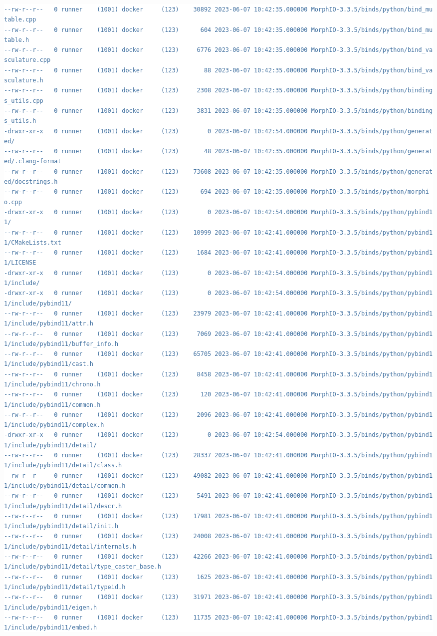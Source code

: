 ```diff
--rw-r--r--   0 runner    (1001) docker     (123)    30892 2023-06-07 10:42:35.000000 MorphIO-3.3.5/binds/python/bind_mutable.cpp
--rw-r--r--   0 runner    (1001) docker     (123)      604 2023-06-07 10:42:35.000000 MorphIO-3.3.5/binds/python/bind_mutable.h
--rw-r--r--   0 runner    (1001) docker     (123)     6776 2023-06-07 10:42:35.000000 MorphIO-3.3.5/binds/python/bind_vasculature.cpp
--rw-r--r--   0 runner    (1001) docker     (123)       88 2023-06-07 10:42:35.000000 MorphIO-3.3.5/binds/python/bind_vasculature.h
--rw-r--r--   0 runner    (1001) docker     (123)     2308 2023-06-07 10:42:35.000000 MorphIO-3.3.5/binds/python/bindings_utils.cpp
--rw-r--r--   0 runner    (1001) docker     (123)     3831 2023-06-07 10:42:35.000000 MorphIO-3.3.5/binds/python/bindings_utils.h
-drwxr-xr-x   0 runner    (1001) docker     (123)        0 2023-06-07 10:42:54.000000 MorphIO-3.3.5/binds/python/generated/
--rw-r--r--   0 runner    (1001) docker     (123)       48 2023-06-07 10:42:35.000000 MorphIO-3.3.5/binds/python/generated/.clang-format
--rw-r--r--   0 runner    (1001) docker     (123)    73608 2023-06-07 10:42:35.000000 MorphIO-3.3.5/binds/python/generated/docstrings.h
--rw-r--r--   0 runner    (1001) docker     (123)      694 2023-06-07 10:42:35.000000 MorphIO-3.3.5/binds/python/morphio.cpp
-drwxr-xr-x   0 runner    (1001) docker     (123)        0 2023-06-07 10:42:54.000000 MorphIO-3.3.5/binds/python/pybind11/
--rw-r--r--   0 runner    (1001) docker     (123)    10999 2023-06-07 10:42:41.000000 MorphIO-3.3.5/binds/python/pybind11/CMakeLists.txt
--rw-r--r--   0 runner    (1001) docker     (123)     1684 2023-06-07 10:42:41.000000 MorphIO-3.3.5/binds/python/pybind11/LICENSE
-drwxr-xr-x   0 runner    (1001) docker     (123)        0 2023-06-07 10:42:54.000000 MorphIO-3.3.5/binds/python/pybind11/include/
-drwxr-xr-x   0 runner    (1001) docker     (123)        0 2023-06-07 10:42:54.000000 MorphIO-3.3.5/binds/python/pybind11/include/pybind11/
--rw-r--r--   0 runner    (1001) docker     (123)    23979 2023-06-07 10:42:41.000000 MorphIO-3.3.5/binds/python/pybind11/include/pybind11/attr.h
--rw-r--r--   0 runner    (1001) docker     (123)     7069 2023-06-07 10:42:41.000000 MorphIO-3.3.5/binds/python/pybind11/include/pybind11/buffer_info.h
--rw-r--r--   0 runner    (1001) docker     (123)    65705 2023-06-07 10:42:41.000000 MorphIO-3.3.5/binds/python/pybind11/include/pybind11/cast.h
--rw-r--r--   0 runner    (1001) docker     (123)     8458 2023-06-07 10:42:41.000000 MorphIO-3.3.5/binds/python/pybind11/include/pybind11/chrono.h
--rw-r--r--   0 runner    (1001) docker     (123)      120 2023-06-07 10:42:41.000000 MorphIO-3.3.5/binds/python/pybind11/include/pybind11/common.h
--rw-r--r--   0 runner    (1001) docker     (123)     2096 2023-06-07 10:42:41.000000 MorphIO-3.3.5/binds/python/pybind11/include/pybind11/complex.h
-drwxr-xr-x   0 runner    (1001) docker     (123)        0 2023-06-07 10:42:54.000000 MorphIO-3.3.5/binds/python/pybind11/include/pybind11/detail/
--rw-r--r--   0 runner    (1001) docker     (123)    28337 2023-06-07 10:42:41.000000 MorphIO-3.3.5/binds/python/pybind11/include/pybind11/detail/class.h
--rw-r--r--   0 runner    (1001) docker     (123)    49082 2023-06-07 10:42:41.000000 MorphIO-3.3.5/binds/python/pybind11/include/pybind11/detail/common.h
--rw-r--r--   0 runner    (1001) docker     (123)     5491 2023-06-07 10:42:41.000000 MorphIO-3.3.5/binds/python/pybind11/include/pybind11/detail/descr.h
--rw-r--r--   0 runner    (1001) docker     (123)    17981 2023-06-07 10:42:41.000000 MorphIO-3.3.5/binds/python/pybind11/include/pybind11/detail/init.h
--rw-r--r--   0 runner    (1001) docker     (123)    24008 2023-06-07 10:42:41.000000 MorphIO-3.3.5/binds/python/pybind11/include/pybind11/detail/internals.h
--rw-r--r--   0 runner    (1001) docker     (123)    42266 2023-06-07 10:42:41.000000 MorphIO-3.3.5/binds/python/pybind11/include/pybind11/detail/type_caster_base.h
--rw-r--r--   0 runner    (1001) docker     (123)     1625 2023-06-07 10:42:41.000000 MorphIO-3.3.5/binds/python/pybind11/include/pybind11/detail/typeid.h
--rw-r--r--   0 runner    (1001) docker     (123)    31971 2023-06-07 10:42:41.000000 MorphIO-3.3.5/binds/python/pybind11/include/pybind11/eigen.h
--rw-r--r--   0 runner    (1001) docker     (123)    11735 2023-06-07 10:42:41.000000 MorphIO-3.3.5/binds/python/pybind11/include/pybind11/embed.h
```